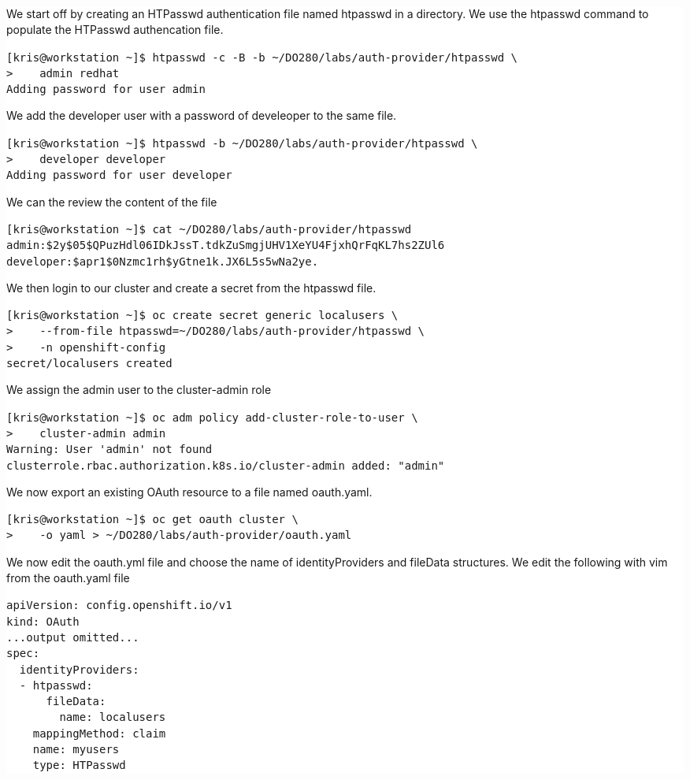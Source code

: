 We start off by creating an HTPasswd authentication file named htpasswd in a directory. We use the htpasswd command to populate the HTPasswd authencation file.

<pre>
[kris@workstation ~]$ htpasswd -c -B -b ~/DO280/labs/auth-provider/htpasswd \
>    admin redhat
Adding password for user admin
</pre>

We add the developer user with a password of develeoper to the same file. 
<pre>
[kris@workstation ~]$ htpasswd -b ~/DO280/labs/auth-provider/htpasswd \
>    developer developer
Adding password for user developer
</pre>

We can the review the content of the file
<pre>
[kris@workstation ~]$ cat ~/DO280/labs/auth-provider/htpasswd
admin:$2y$05$QPuzHdl06IDkJssT.tdkZuSmgjUHV1XeYU4FjxhQrFqKL7hs2ZUl6
developer:$apr1$0Nzmc1rh$yGtne1k.JX6L5s5wNa2ye.
</pre>

We then login to our cluster and create a secret from the htpasswd file. 
<pre>
[kris@workstation ~]$ oc create secret generic localusers \
>    --from-file htpasswd=~/DO280/labs/auth-provider/htpasswd \
>    -n openshift-config
secret/localusers created
</pre>

We assign the admin user to the cluster-admin role
<pre>
[kris@workstation ~]$ oc adm policy add-cluster-role-to-user \
>    cluster-admin admin
Warning: User 'admin' not found
clusterrole.rbac.authorization.k8s.io/cluster-admin added: "admin"
</pre>

We now export an existing OAuth resource to a file named oauth.yaml. 
<pre>
[kris@workstation ~]$ oc get oauth cluster \
>    -o yaml > ~/DO280/labs/auth-provider/oauth.yaml
</pre>

We now edit the oauth.yml file and choose the name of identityProviders and fileData structures. We edit the following with vim from the oauth.yaml file
<pre>
apiVersion: config.openshift.io/v1
kind: OAuth
...output omitted...
spec:
  identityProviders:
  - htpasswd:
      fileData:
        name: localusers
    mappingMethod: claim
    name: myusers
    type: HTPasswd
</pre>
